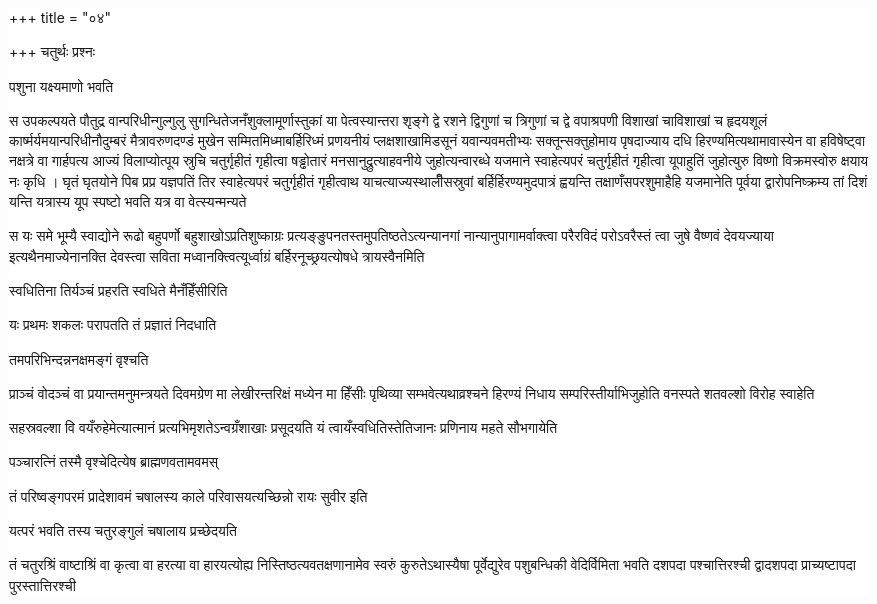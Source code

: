 +++
title = "०४"

+++
चतुर्थः प्रश्नः

पशुना यक्ष्यमाणो भवति

स उपकल्पयते पौतुद्र वान्परिधीन्गुल्गुलु सुगन्धितेजनँशुक्लामूर्णास्तुकां
या पेत्वस्यान्तरा शृङ्गे द्वे रशने द्विगुणां च त्रिगुणां च द्वे
वपाश्रपणी विशाखां चाविशाखां च हृदयशूलं
कार्ष्मर्यमयान्परिधीनौदुम्बरं
मैत्रावरुणदण्डं मुखेन सम्मितमिध्माबर्हिरिध्मं
प्रणयनीयं प्लक्षशाखामिडसूनं यवान्यवमतीभ्यः सक्तून्सक्तुहोमाय
पृषदाज्याय दधि हिरण्यमित्यथामावास्येन वा हविषेष्ट्वा नक्षत्रे वा
गार्हपत्य आज्यं विलाप्योत्पूय स्रुचि चतुर्गृहीतं
गृहीत्वा षड्ढोतारं मनसानुद्रुत्याहवनीये जुहोत्यन्वारब्धे
यजमाने स्वाहेत्यपरं चतुर्गृहीतं गृहीत्वा यूपाहुतिं जुहोत्युरु विष्णो
विक्रमस्वोरु क्षयाय नः कृधि । घृतं घृतयोने पिब प्रप्र यज्ञपतिं
तिर स्वाहेत्यपरं चतुर्गृहीतं गृहीत्वाथ याचत्याज्यस्थालीँसस्रुवां
बर्हिर्हिरण्यमुदपात्रं ह्वयन्ति तक्षाणँसपरशुमाहैहि यजमानेति
पूर्वया द्वारोपनिष्क्रम्य तां दिशं यन्ति यत्रास्य यूप
स्पष्टो भवति यत्र वा वेत्स्यन्मन्यते

स यः समे भूम्यै स्वाद्योने रूढो बहुपर्णो बहुशाखोऽप्रतिशुष्काग्रः
प्रत्यङ्ङुपनतस्तमुपतिष्ठतेऽत्यन्यानगां
नान्यानुपागामर्वाक्त्वा परैरविदं
परोऽवरैस्तं त्वा जुषे वैष्णवं देवयज्याया इत्यथैनमाज्येनानक्ति
देवस्त्वा सविता मध्वानक्त्वित्यूर्ध्वाग्रं बर्हिरनूच्छ्रयत्योषधे
त्रायस्वैनमिति

स्वधितिना तिर्यञ्चं प्रहरति स्वधिते मैनँहिँसीरिति

 

यः प्रथमः शकलः परापतति तं प्रज्ञातं निदधाति

तमपरिभिन्दन्ननक्षमङ्गं वृश्चति

प्राञ्चं वोदञ्चं वा प्रयान्तमनुमन्त्रयते दिवमग्रेण मा लेखीरन्तरिक्षं
मध्येन मा हिँसीः पृथिव्या सम्भवेत्यथाव्रश्चने हिरण्यं निधाय
सम्परिस्तीर्याभिजुहोति वनस्पते शतवल्शो विरोह स्वाहेति

सहस्रवल्शा वि वयँरुहेमेत्यात्मानं प्रत्यभिमृशतेऽन्वग्रँशाखाः प्रसूदयति
यं त्वायँस्वधितिस्तेतिजानः प्रणिनाय महते सौभगायेति

पञ्चारत्निं तस्मै वृश्चेदित्येष ब्राह्मणवतामवमस्

तं परिष्वङ्गपरमं प्रादेशावमं चषालस्य काले परिवासयत्यच्छिन्नो रायः सुवीर
इति

यत्परं भवति तस्य चतुरङ्गुलं चषालाय प्रच्छेदयति

तं चतुरश्रिं वाष्टाश्रिं वा कृत्वा वा हरत्या वा हारयत्योह्य
निस्तिष्ठत्यवतक्षणानामेव स्वरुं
कुरुतेऽथास्यैषा पूर्वेद्युरेव पशुबन्धिकी
वेदिर्विमिता भवति दशपदा पश्चात्तिरश्ची द्वादशपदा प्राच्यष्टापदा
पुरस्तात्तिरश्ची
